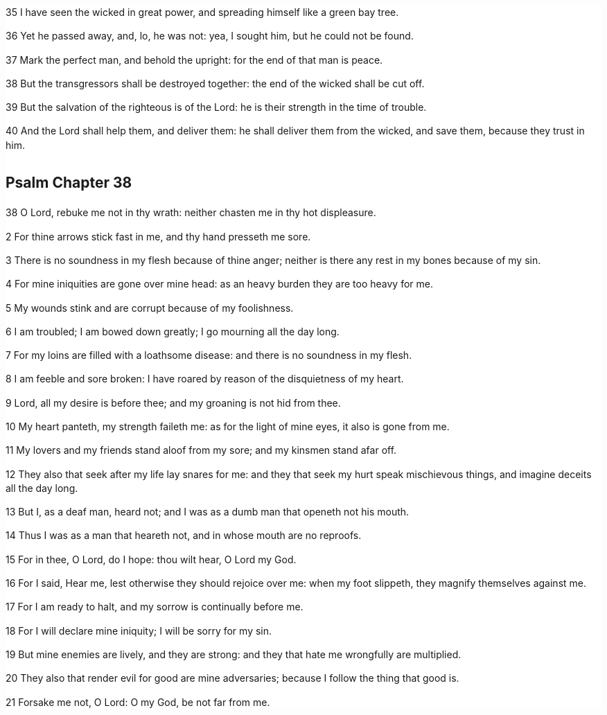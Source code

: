 35 I have seen the wicked in great power, and spreading himself like a green bay tree.

36 Yet he passed away, and, lo, he was not: yea, I sought him, but he could not be found.

37 Mark the perfect man, and behold the upright: for the end of that man is peace.

38 But the transgressors shall be destroyed together: the end of the wicked shall be cut off.

39 But the salvation of the righteous is of the Lord: he is their strength in the time of trouble.

40 And the Lord shall help them, and deliver them: he shall deliver them from the wicked, and save them, because they trust in him.


## Psalm Chapter 38

38 O Lord, rebuke me not in thy wrath: neither chasten me in thy hot displeasure.

2 For thine arrows stick fast in me, and thy hand presseth me sore.

3 There is no soundness in my flesh because of thine anger; neither is there any rest in my bones because of my sin.

4 For mine iniquities are gone over mine head: as an heavy burden they are too heavy for me.

5 My wounds stink and are corrupt because of my foolishness.

6 I am troubled; I am bowed down greatly; I go mourning all the day long.

7 For my loins are filled with a loathsome disease: and there is no soundness in my flesh.

8 I am feeble and sore broken: I have roared by reason of the disquietness of my heart.

9 Lord, all my desire is before thee; and my groaning is not hid from thee.

10 My heart panteth, my strength faileth me: as for the light of mine eyes, it also is gone from me.

11 My lovers and my friends stand aloof from my sore; and my kinsmen stand afar off.

12 They also that seek after my life lay snares for me: and they that seek my hurt speak mischievous things, and imagine deceits all the day long.

13 But I, as a deaf man, heard not; and I was as a dumb man that openeth not his mouth.

14 Thus I was as a man that heareth not, and in whose mouth are no reproofs.

15 For in thee, O Lord, do I hope: thou wilt hear, O Lord my God.

16 For I said, Hear me, lest otherwise they should rejoice over me: when my foot slippeth, they magnify themselves against me.

17 For I am ready to halt, and my sorrow is continually before me.

18 For I will declare mine iniquity; I will be sorry for my sin.

19 But mine enemies are lively, and they are strong: and they that hate me wrongfully are multiplied.

20 They also that render evil for good are mine adversaries; because I follow the thing that good is.

21 Forsake me not, O Lord: O my God, be not far from me.
